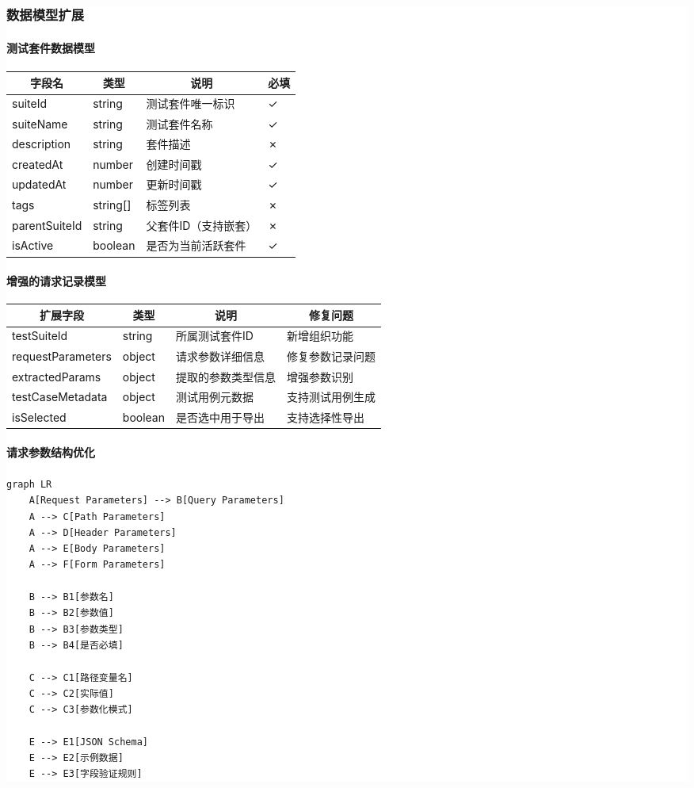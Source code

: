 ### 数据模型扩展

#### 测试套件数据模型

| 字段名 | 类型 | 说明 | 必填 |
|--------|------|------|------|
| suiteId | string | 测试套件唯一标识 | ✓ |
| suiteName | string | 测试套件名称 | ✓ |
| description | string | 套件描述 | ✗ |
| createdAt | number | 创建时间戳 | ✓ |
| updatedAt | number | 更新时间戳 | ✓ |
| tags | string[] | 标签列表 | ✗ |
| parentSuiteId | string | 父套件ID（支持嵌套） | ✗ |
| isActive | boolean | 是否为当前活跃套件 | ✓ |

#### 增强的请求记录模型

| 扩展字段 | 类型 | 说明 | 修复问题 |
|----------|------|------|----------|
| testSuiteId | string | 所属测试套件ID | 新增组织功能 |
| requestParameters | object | 请求参数详细信息 | 修复参数记录问题 |
| extractedParams | object | 提取的参数类型信息 | 增强参数识别 |
| testCaseMetadata | object | 测试用例元数据 | 支持测试用例生成 |
| isSelected | boolean | 是否选中用于导出 | 支持选择性导出 |

#### 请求参数结构优化

```mermaid
graph LR
    A[Request Parameters] --> B[Query Parameters]
    A --> C[Path Parameters]
    A --> D[Header Parameters]
    A --> E[Body Parameters]
    A --> F[Form Parameters]
    
    B --> B1[参数名]
    B --> B2[参数值]
    B --> B3[参数类型]
    B --> B4[是否必填]
    
    C --> C1[路径变量名]
    C --> C2[实际值]
    C --> C3[参数化模式]
    
    E --> E1[JSON Schema]
    E --> E2[示例数据]
    E --> E3[字段验证规则]
```
